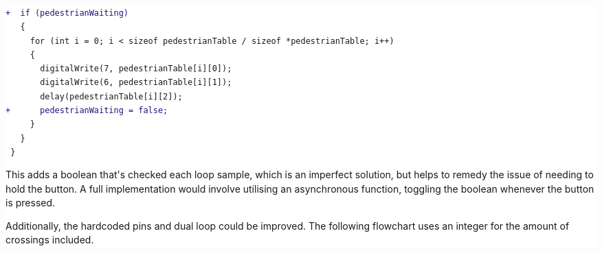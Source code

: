 ```patch
+  if (pedestrianWaiting)
   {
     for (int i = 0; i < sizeof pedestrianTable / sizeof *pedestrianTable; i++)
     {
       digitalWrite(7, pedestrianTable[i][0]);
       digitalWrite(6, pedestrianTable[i][1]);
       delay(pedestrianTable[i][2]);
+      pedestrianWaiting = false;
     }
   }
 }
```

This adds a boolean that's checked each loop sample, which is an imperfect solution, but helps to remedy the issue of needing to hold the button. A full implementation would involve utilising an asynchronous function, toggling the boolean whenever the button is pressed.

Additionally, the hardcoded pins and dual loop could be improved. The following flowchart uses an integer for the amount of crossings included.
